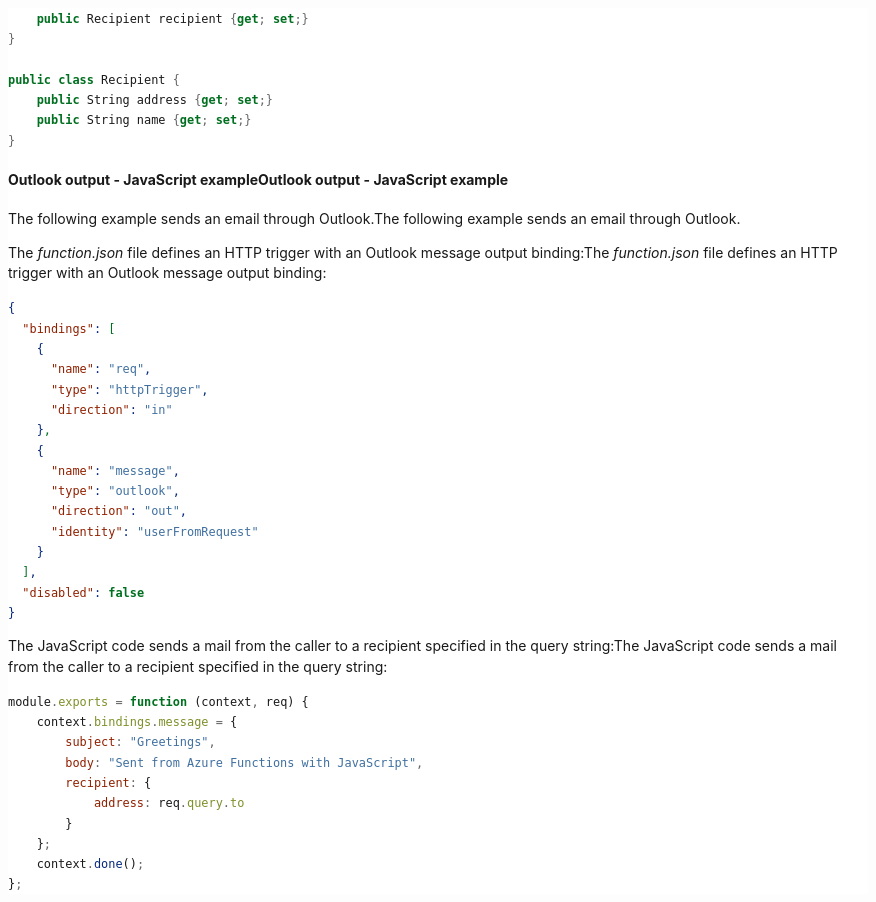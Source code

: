 ```csharp
    public Recipient recipient {get; set;}
}

public class Recipient {
    public String address {get; set;}
    public String name {get; set;}
}
```

#### <a name="outlook-output---javascript-example"></a><span data-ttu-id="36457-504">Outlook output - JavaScript example</span><span class="sxs-lookup"><span data-stu-id="36457-504">Outlook output - JavaScript example</span></span>

<span data-ttu-id="36457-505">The following example sends an email through Outlook.</span><span class="sxs-lookup"><span data-stu-id="36457-505">The following example sends an email through Outlook.</span></span>

<span data-ttu-id="36457-506">The *function.json* file defines an HTTP trigger with an Outlook message output binding:</span><span class="sxs-lookup"><span data-stu-id="36457-506">The *function.json* file defines an HTTP trigger with an Outlook message output binding:</span></span>

```json
{
  "bindings": [
    {
      "name": "req",
      "type": "httpTrigger",
      "direction": "in"
    },
    {
      "name": "message",
      "type": "outlook",
      "direction": "out",
      "identity": "userFromRequest"
    }
  ],
  "disabled": false
}
```

<span data-ttu-id="36457-507">The JavaScript code sends a mail from the caller to a recipient specified in the query string:</span><span class="sxs-lookup"><span data-stu-id="36457-507">The JavaScript code sends a mail from the caller to a recipient specified in the query string:</span></span>

```js
module.exports = function (context, req) {
    context.bindings.message = {
        subject: "Greetings",
        body: "Sent from Azure Functions with JavaScript",
        recipient: {
            address: req.query.to 
        } 
    };
    context.done();
};
```
